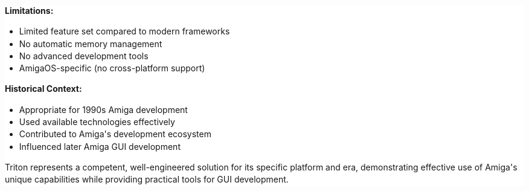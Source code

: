 **Limitations:**
- Limited feature set compared to modern frameworks
- No automatic memory management
- No advanced development tools
- AmigaOS-specific (no cross-platform support)

**Historical Context:**
- Appropriate for 1990s Amiga development
- Used available technologies effectively
- Contributed to Amiga's development ecosystem
- Influenced later Amiga GUI development

Triton represents a competent, well-engineered solution for its specific platform and era, demonstrating effective use of Amiga's unique capabilities while providing practical tools for GUI development. 
